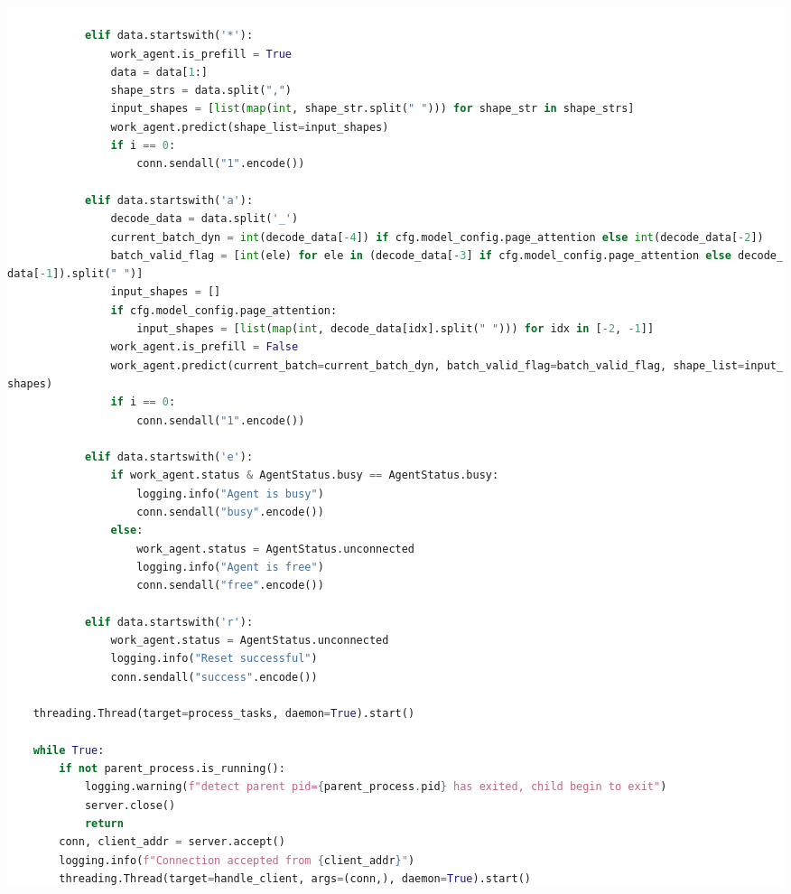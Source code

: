 ```python

            elif data.startswith('*'):
                work_agent.is_prefill = True
                data = data[1:]
                shape_strs = data.split(",")
                input_shapes = [list(map(int, shape_str.split(" "))) for shape_str in shape_strs]
                work_agent.predict(shape_list=input_shapes)
                if i == 0:
                    conn.sendall("1".encode())

            elif data.startswith('a'):
                decode_data = data.split('_')
                current_batch_dyn = int(decode_data[-4]) if cfg.model_config.page_attention else int(decode_data[-2])
                batch_valid_flag = [int(ele) for ele in (decode_data[-3] if cfg.model_config.page_attention else decode_data[-1]).split(" ")]
                input_shapes = []
                if cfg.model_config.page_attention:
                    input_shapes = [list(map(int, decode_data[idx].split(" "))) for idx in [-2, -1]]
                work_agent.is_prefill = False
                work_agent.predict(current_batch=current_batch_dyn, batch_valid_flag=batch_valid_flag, shape_list=input_shapes)
                if i == 0:
                    conn.sendall("1".encode())

            elif data.startswith('e'):
                if work_agent.status & AgentStatus.busy == AgentStatus.busy:
                    logging.info("Agent is busy")
                    conn.sendall("busy".encode())
                else:
                    work_agent.status = AgentStatus.unconnected
                    logging.info("Agent is free")
                    conn.sendall("free".encode())

            elif data.startswith('r'):
                work_agent.status = AgentStatus.unconnected
                logging.info("Reset successful")
                conn.sendall("success".encode())

    threading.Thread(target=process_tasks, daemon=True).start()

    while True:
        if not parent_process.is_running():
            logging.warning(f"detect parent pid={parent_process.pid} has exited, child begin to exit")
            server.close()
            return
        conn, client_addr = server.accept()
        logging.info(f"Connection accepted from {client_addr}")
        threading.Thread(target=handle_client, args=(conn,), daemon=True).start()
```
